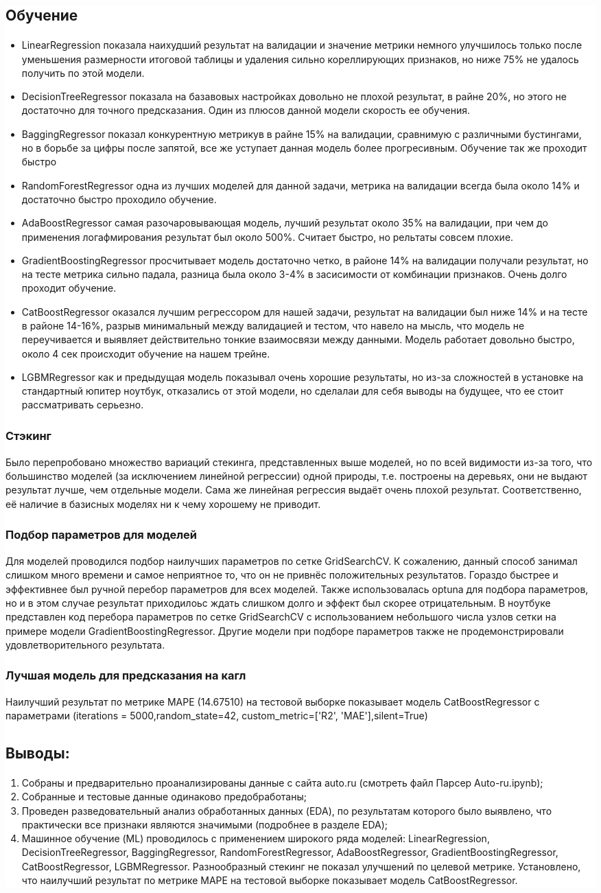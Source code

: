 
## Обучение
- LinearRegression показала наихудший результат на валидации и значение метрики немного улучшилось только после уменьшения размерности итоговой таблицы и удаления сильно кореллирующих признаков, но ниже 75% не удалось получить по этой модели.

- DecisionTreeRegressor показала на базавовых настройках довольно не плохой результат, в райне 20%, но этого не достаточно для точного предсказания. Один из плюсов данной модели скорость ее обучения.

- BaggingRegressor показал конкурентную метрикув в райне 15% на валидации, сравнимую с различными бустингами, но в борьбе за цифры после запятой, все же уступает данная модель более прогресивным. Обучение так же проходит быстро

- RandomForestRegressor одна из лучших моделей для данной задачи, метрика на валидации всегда была около 14% и достаточно быстро проходило обучение.

- AdaBoostRegressor самая разочаровывающая модель, лучший результат около 35% на валидации, при чем до применения логафмирования результат был около 500%. Считает быстро, но рельтаты совсем плохие.

- GradientBoostingRegressor просчитывает модель достаточно четко, в районе 14% на валидации получали результат, но на тесте метрика сильно падала, разница была около 3-4% в засисимости от комбинации признаков. Очень долго проходит обучение.

- CatBoostRegressor оказался лучшим регрессором для нашей задачи, результат на валидации был ниже 14% и на тесте в районе 14-16%, разрыв минимальный между валидацией и тестом, что навело на мысль, что модель не переучивается и выявляет действительно тонкие взаимосвязи между данными. Модель работает довольно быстро, около 4 сек происходит обучение на нашем трейне.

- LGBMRegressor как и предыдущая модель показывал очень хорошие результаты, но из-за сложностей в установке на стандартный юпитер ноутбук, отказались от этой модели, но сделалаи для себя выводы на будущее, что ее стоит рассматривать серьезно.


### Стэкинг
Было перепробовано множество вариаций стекинга, представленных выше моделей, но по всей видимости из-за того, что большинство моделей (за исключением линейной регрессии) одной природы, т.е. построены на деревьях, они не выдают результат лучше, чем отдельные модели. Сама же линейная регрессия выдаёт очень плохой результат. Соответственно, её наличие в базисных моделях ни к чему хорошему не приводит.

### Подбор параметров для моделей
Для моделей проводился подбор наилучших параметров по сетке GridSearchCV. К сожалению, данный способ занимал слишком много времени и самое неприятное то, что он не привнёс положительных результатов. Гораздо быстрее и эффективнее был ручной перебор параметров для всех моделей. Также использовалась optuna для подбора параметров, но и в этом случае результат приходилоьс ждать слишком долго и эффект был скорее отрицательным. В ноутбуке представлен код перебора параметров по сетке GridSearchCV с использованием небольшого числа узлов сетки на примере модели GradientBoostingRegressor. Другие модели при подборе параметров также не продемонстрировали удовлетворительного результата.

### Лучшая модель для предсказания на кагл
Наилучший результат по метрике MAPE (14.67510) на тестовой выборке показывает модель CatBoostRegressor с параметрами (iterations = 5000,random_state=42, custom_metric=['R2', 'MAE'],silent=True)

## Выводы:
1. Собраны и предварительно проанализированы данные с сайта  auto.ru (смотреть файл Парсер Auto-ru.ipynb);
2. Собранные и тестовые данные одинаково предобработаны;
3. Проведен разведовательный анализ обработанных данных (EDA), по результатам которого было выявлено, что практически все признаки являются значимыми (подробнее в разделе EDA);
4. Машинное обучение (ML) проводилось с применением широкого ряда моделей: LinearRegression, DecisionTreeRegressor, BaggingRegressor, RandomForestRegressor, AdaBoostRegressor, GradientBoostingRegressor, CatBoostRegressor, LGBMRegressor. Разнообразный стекинг не показал улучшений по целевой метрике. Установлено, что наилучший результат по метрике MAPE на тестовой выборке показывает модель CatBoostRegressor.